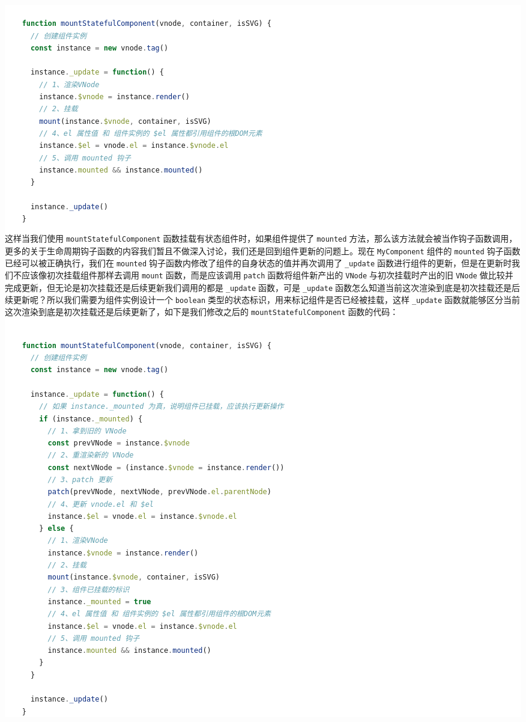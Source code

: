 ```jsx

    function mountStatefulComponent(vnode, container, isSVG) {
      // 创建组件实例
      const instance = new vnode.tag()

      instance._update = function() {
        // 1、渲染VNode
        instance.$vnode = instance.render()
        // 2、挂载
        mount(instance.$vnode, container, isSVG)
        // 4、el 属性值 和 组件实例的 $el 属性都引用组件的根DOM元素
        instance.$el = vnode.el = instance.$vnode.el
        // 5、调用 mounted 钩子
        instance.mounted && instance.mounted()
      }

      instance._update()
    }
```

这样当我们使用 `mountStatefulComponent` 函数挂载有状态组件时，如果组件提供了 `mounted` 方法，那么该方法就会被当作钩子函数调用，更多的关于生命周期钩子函数的内容我们暂且不做深入讨论，我们还是回到组件更新的问题上。现在 `MyComponent` 组件的 `mounted` 钩子函数已经可以被正确执行，我们在 `mounted` 钩子函数内修改了组件的自身状态的值并再次调用了 `_update` 函数进行组件的更新，但是在更新时我们不应该像初次挂载组件那样去调用 `mount` 函数，而是应该调用 `patch` 函数将组件新产出的 `VNode` 与初次挂载时产出的旧 `VNode` 做比较并完成更新，但无论是初次挂载还是后续更新我们调用的都是 `_update` 函数，可是 `_update` 函数怎么知道当前这次渲染到底是初次挂载还是后续更新呢？所以我们需要为组件实例设计一个 `boolean` 类型的状态标识，用来标记组件是否已经被挂载，这样 `_update` 函数就能够区分当前这次渲染到底是初次挂载还是后续更新了，如下是我们修改之后的 `mountStatefulComponent` 函数的代码：

```jsx

    function mountStatefulComponent(vnode, container, isSVG) {
      // 创建组件实例
      const instance = new vnode.tag()

      instance._update = function() {
        // 如果 instance._mounted 为真，说明组件已挂载，应该执行更新操作
        if (instance._mounted) {
          // 1、拿到旧的 VNode
          const prevVNode = instance.$vnode
          // 2、重渲染新的 VNode
          const nextVNode = (instance.$vnode = instance.render())
          // 3、patch 更新
          patch(prevVNode, nextVNode, prevVNode.el.parentNode)
          // 4、更新 vnode.el 和 $el
          instance.$el = vnode.el = instance.$vnode.el
        } else {
          // 1、渲染VNode
          instance.$vnode = instance.render()
          // 2、挂载
          mount(instance.$vnode, container, isSVG)
          // 3、组件已挂载的标识
          instance._mounted = true
          // 4、el 属性值 和 组件实例的 $el 属性都引用组件的根DOM元素
          instance.$el = vnode.el = instance.$vnode.el
          // 5、调用 mounted 钩子
          instance.mounted && instance.mounted()
        }
      }

      instance._update()
    }
```
